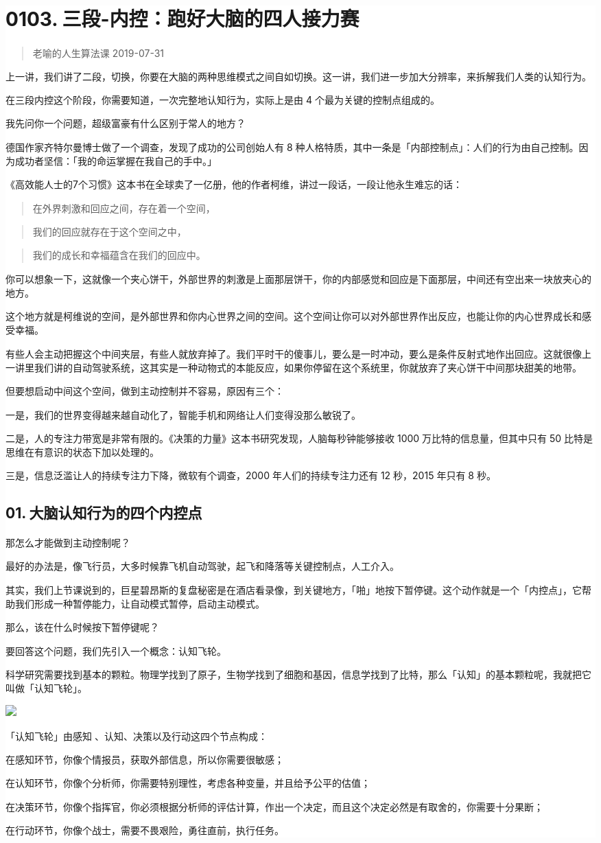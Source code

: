 # 0103. 三段-内控：跑好大脑的四人接力赛
> 老喻的人生算法课
2019-07-31

上一讲，我们讲了二段，切换，你要在大脑的两种思维模式之间自如切换。这一讲，我们进一步加大分辨率，来拆解我们人类的认知行为。

在三段内控这个阶段，你需要知道，一次完整地认知行为，实际上是由 4 个最为关键的控制点组成的。

我先问你一个问题，超级富豪有什么区别于常人的地方？

德国作家齐特尔曼博士做了一个调查，发现了成功的公司创始人有 8 种人格特质，其中一条是「内部控制点」：人们的行为由自己控制。因为成功者坚信：「我的命运掌握在我自己的手中。」

《高效能人士的7个习惯》这本书在全球卖了一亿册，他的作者柯维，讲过一段话，一段让他永生难忘的话：

> 在外界刺激和回应之间，存在着一个空间，

> 我们的回应就存在于这个空间之中，

> 我们的成长和幸福蕴含在我们的回应中。

你可以想象一下，这就像一个夹心饼干，外部世界的刺激是上面那层饼干，你的内部感觉和回应是下面那层，中间还有空出来一块放夹心的地方。

这个地方就是柯维说的空间，是外部世界和你内心世界之间的空间。这个空间让你可以对外部世界作出反应，也能让你的内心世界成长和感受幸福。

有些人会主动把握这个中间夹层，有些人就放弃掉了。我们平时干的傻事儿，要么是一时冲动，要么是条件反射式地作出回应。这就很像上一讲里我们讲的自动驾驶系统，这其实是一种动物式的本能反应，如果你停留在这个系统里，你就放弃了夹心饼干中间那块甜美的地带。

但要想启动中间这个空间，做到主动控制并不容易，原因有三个：

一是，我们的世界变得越来越自动化了，智能手机和网络让人们变得没那么敏锐了。

二是，人的专注力带宽是非常有限的。《决策的力量》这本书研究发现，人脑每秒钟能够接收 1000 万比特的信息量，但其中只有 50 比特是思维在有意识的状态下加以处理的。

三是，信息泛滥让人的持续专注力下降，微软有个调查，2000 年人们的持续专注力还有 12 秒，2015 年只有 8 秒。

## 01. 大脑认知行为的四个内控点

那怎么才能做到主动控制呢？

最好的办法是，像飞行员，大多时候靠飞机自动驾驶，起飞和降落等关键控制点，人工介入。

其实，我们上节课说到的，巨星碧昂斯的复盘秘密是在酒店看录像，到关键地方，「啪」地按下暂停键。这个动作就是一个「内控点」，它帮助我们形成一种暂停能力，让自动模式暂停，启动主动模式。

那么，该在什么时候按下暂停键呢？

要回答这个问题，我们先引入一个概念：认知飞轮。

科学研究需要找到基本的颗粒。物理学找到了原子，生物学找到了细胞和基因，信息学找到了比特，那么「认知」的基本颗粒呢，我就把它叫做「认知飞轮」。

![](https://raw.githubusercontent.com/dalong0514/selfstudy/master/图片链接/神经心理/2019005.jpg)

「认知飞轮」由感知 、认知、决策以及行动这四个节点构成：

在感知环节，你像个情报员，获取外部信息，所以你需要很敏感；

在认知环节，你像个分析师，你需要特别理性，考虑各种变量，并且给予公平的估值；

在决策环节，你像个指挥官，你必须根据分析师的评估计算，作出一个决定，而且这个决定必然是有取舍的，你需要十分果断；

在行动环节，你像个战士，需要不畏艰险，勇往直前，执行任务。
